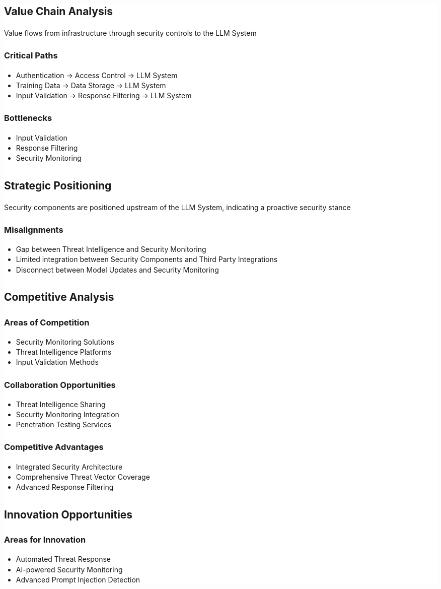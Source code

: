 ## Value Chain Analysis

Value flows from infrastructure through security controls to the LLM System

### Critical Paths
- Authentication -> Access Control -> LLM System
- Training Data -> Data Storage -> LLM System
- Input Validation -> Response Filtering -> LLM System

### Bottlenecks
- Input Validation
- Response Filtering
- Security Monitoring

## Strategic Positioning

Security components are positioned upstream of the LLM System, indicating a proactive security stance

### Misalignments
- Gap between Threat Intelligence and Security Monitoring
- Limited integration between Security Components and Third Party Integrations
- Disconnect between Model Updates and Security Monitoring

## Competitive Analysis

### Areas of Competition
- Security Monitoring Solutions
- Threat Intelligence Platforms
- Input Validation Methods

### Collaboration Opportunities
- Threat Intelligence Sharing
- Security Monitoring Integration
- Penetration Testing Services

### Competitive Advantages
- Integrated Security Architecture
- Comprehensive Threat Vector Coverage
- Advanced Response Filtering

## Innovation Opportunities

### Areas for Innovation
- Automated Threat Response
- AI-powered Security Monitoring
- Advanced Prompt Injection Detection

